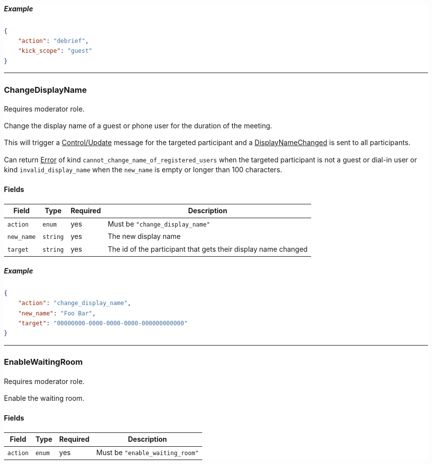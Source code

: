 ##### Example

```json
{
    "action": "debrief",
    "kick_scope": "guest"
}
```

---

### ChangeDisplayName

Requires moderator role.

Change the display name of a guest or phone user for the duration of the meeting.

This will trigger a [Control/Update](control.md#update) message for the targeted participant and a
[DisplayNameChanged](#displaynamechanged) is sent to all participants.

Can return [Error](#error) of kind `cannot_change_name_of_registered_users` when the targeted participant is not a guest
or dial-in user or kind `invalid_display_name` when the `new_name` is empty or longer than 100 characters.

#### Fields

| Field      | Type     | Required | Description                                                    |
| ---------- | -------- | -------- | -------------------------------------------------------------- |
| `action`   | `enum`   | yes      | Must be `"change_display_name"`                                |
| `new_name` | `string` | yes      | The new display name                                           |
| `target`   | `string` | yes      | The id of the participant that gets their display name changed |

##### Example

```json
{
    "action": "change_display_name",
    "new_name": "Foo Bar",
    "target": "00000000-0000-0000-0000-000000000000"
}
```

---

### EnableWaitingRoom

Requires moderator role.

Enable the waiting room.

#### Fields

| Field    | Type   | Required | Description                     |
| -------- | ------ | -------- | ------------------------------- |
| `action` | `enum` | yes      | Must be `"enable_waiting_room"` |
